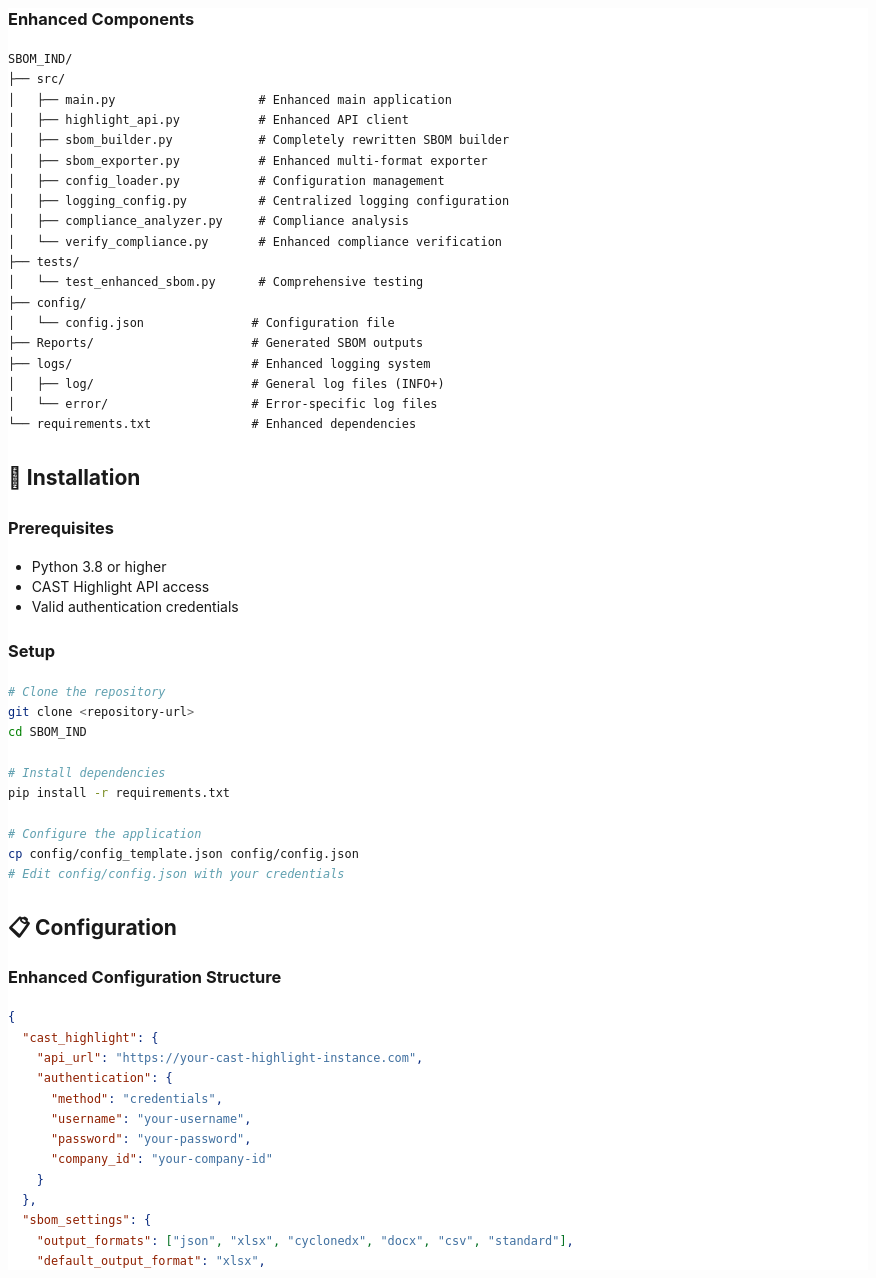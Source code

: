 ### **Enhanced Components**

```
SBOM_IND/
├── src/
│   ├── main.py                    # Enhanced main application
│   ├── highlight_api.py           # Enhanced API client
│   ├── sbom_builder.py            # Completely rewritten SBOM builder
│   ├── sbom_exporter.py           # Enhanced multi-format exporter
│   ├── config_loader.py           # Configuration management
│   ├── logging_config.py          # Centralized logging configuration
│   ├── compliance_analyzer.py     # Compliance analysis
│   └── verify_compliance.py       # Enhanced compliance verification
├── tests/
│   └── test_enhanced_sbom.py      # Comprehensive testing
├── config/
│   └── config.json               # Configuration file
├── Reports/                      # Generated SBOM outputs
├── logs/                         # Enhanced logging system
│   ├── log/                      # General log files (INFO+)
│   └── error/                    # Error-specific log files
└── requirements.txt              # Enhanced dependencies
```

## 🔧 Installation

### **Prerequisites**
- Python 3.8 or higher
- CAST Highlight API access
- Valid authentication credentials

### **Setup**
```bash
# Clone the repository
git clone <repository-url>
cd SBOM_IND

# Install dependencies
pip install -r requirements.txt

# Configure the application
cp config/config_template.json config/config.json
# Edit config/config.json with your credentials
```

## 📋 Configuration

### **Enhanced Configuration Structure**
```json
{
  "cast_highlight": {
    "api_url": "https://your-cast-highlight-instance.com",
    "authentication": {
      "method": "credentials",
      "username": "your-username",
      "password": "your-password",
      "company_id": "your-company-id"
    }
  },
  "sbom_settings": {
    "output_formats": ["json", "xlsx", "cyclonedx", "docx", "csv", "standard"],
    "default_output_format": "xlsx",
```